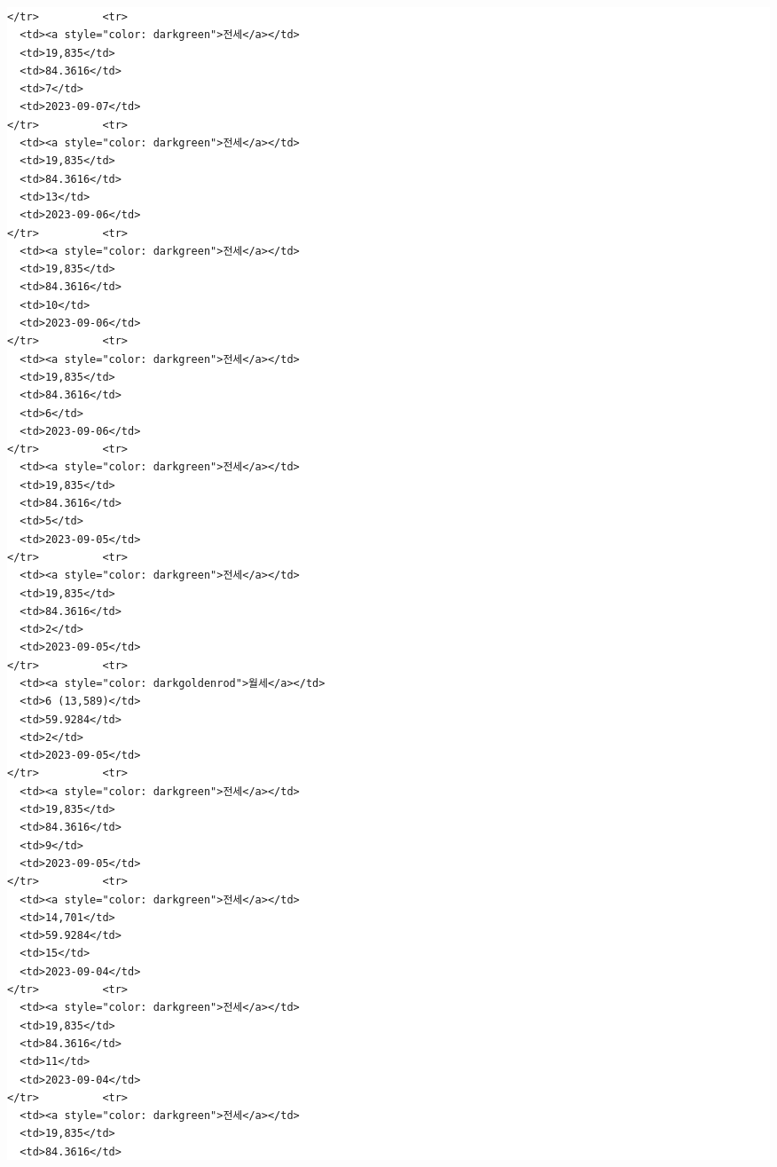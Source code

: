     </tr>          <tr>
      <td><a style="color: darkgreen">전세</a></td>
      <td>19,835</td>
      <td>84.3616</td>
      <td>7</td>
      <td>2023-09-07</td>
    </tr>          <tr>
      <td><a style="color: darkgreen">전세</a></td>
      <td>19,835</td>
      <td>84.3616</td>
      <td>13</td>
      <td>2023-09-06</td>
    </tr>          <tr>
      <td><a style="color: darkgreen">전세</a></td>
      <td>19,835</td>
      <td>84.3616</td>
      <td>10</td>
      <td>2023-09-06</td>
    </tr>          <tr>
      <td><a style="color: darkgreen">전세</a></td>
      <td>19,835</td>
      <td>84.3616</td>
      <td>6</td>
      <td>2023-09-06</td>
    </tr>          <tr>
      <td><a style="color: darkgreen">전세</a></td>
      <td>19,835</td>
      <td>84.3616</td>
      <td>5</td>
      <td>2023-09-05</td>
    </tr>          <tr>
      <td><a style="color: darkgreen">전세</a></td>
      <td>19,835</td>
      <td>84.3616</td>
      <td>2</td>
      <td>2023-09-05</td>
    </tr>          <tr>
      <td><a style="color: darkgoldenrod">월세</a></td>
      <td>6 (13,589)</td>
      <td>59.9284</td>
      <td>2</td>
      <td>2023-09-05</td>
    </tr>          <tr>
      <td><a style="color: darkgreen">전세</a></td>
      <td>19,835</td>
      <td>84.3616</td>
      <td>9</td>
      <td>2023-09-05</td>
    </tr>          <tr>
      <td><a style="color: darkgreen">전세</a></td>
      <td>14,701</td>
      <td>59.9284</td>
      <td>15</td>
      <td>2023-09-04</td>
    </tr>          <tr>
      <td><a style="color: darkgreen">전세</a></td>
      <td>19,835</td>
      <td>84.3616</td>
      <td>11</td>
      <td>2023-09-04</td>
    </tr>          <tr>
      <td><a style="color: darkgreen">전세</a></td>
      <td>19,835</td>
      <td>84.3616</td>
